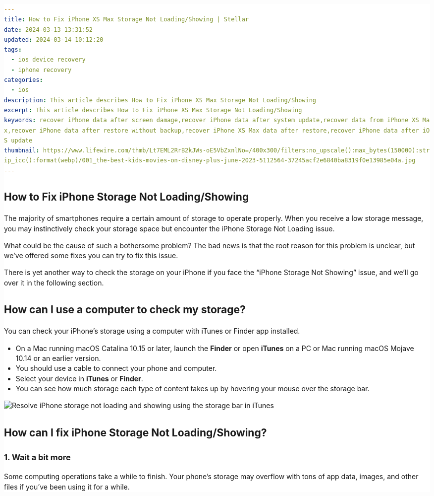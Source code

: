 ```yaml
---
title: How to Fix iPhone XS Max Storage Not Loading/Showing | Stellar
date: 2024-03-13 13:31:52
updated: 2024-03-14 10:12:20
tags: 
  - ios device recovery
  - iphone recovery
categories:
  - ios
description: This article describes How to Fix iPhone XS Max Storage Not Loading/Showing
excerpt: This article describes How to Fix iPhone XS Max Storage Not Loading/Showing
keywords: recover iPhone data after screen damage,recover iPhone data after system update,recover data from iPhone XS Max,recover iPhone data after restore without backup,recover iPhone XS Max data after restore,recover iPhone data after iOS update
thumbnail: https://www.lifewire.com/thmb/Lt7EML2RrB2kJWs-oE5VbZxnlNo=/400x300/filters:no_upscale():max_bytes(150000):strip_icc():format(webp)/001_the-best-kids-movies-on-disney-plus-june-2023-5112564-37245acf2e6840ba8319f0e13985e04a.jpg
---
```


## How to Fix iPhone Storage Not Loading/Showing

The majority of smartphones require a certain amount of storage to operate properly. When you receive a low storage message, you may instinctively check your storage space but encounter the iPhone Storage Not Loading issue.

What could be the cause of such a bothersome problem? The bad news is that the root reason for this problem is unclear, but we’ve offered some fixes you can try to fix this issue.

There is yet another way to check the storage on your iPhone if you face the “iPhone Storage Not Showing” issue, and we’ll go over it in the following section.

## How can I use a computer to check my storage?

You can check your iPhone’s storage using a computer with iTunes or Finder app installed.

- On a Mac running macOS Catalina 10.15 or later, launch the **Finder** or open **iTunes** on a PC or Mac running macOS Mojave 10.14 or an earlier version.
- You should use a cable to connect your phone and computer.
- Select your device in **iTunes** or **Finder**.
- You can see how much storage each type of content takes up by hovering your mouse over the storage bar.

![Resolve iPhone storage not loading and showing using the storage bar in iTunes](https://www.stellarinfo.com/blog/wp-content/uploads/2022/11/the-storage-bar-in-iTunes-1024x642.png)

## How can I fix iPhone Storage Not Loading/Showing?

### 1\. Wait a bit more

Some computing operations take a while to finish. Your phone’s storage may overflow with tons of app data, images, and other files if you’ve been using it for a while.
